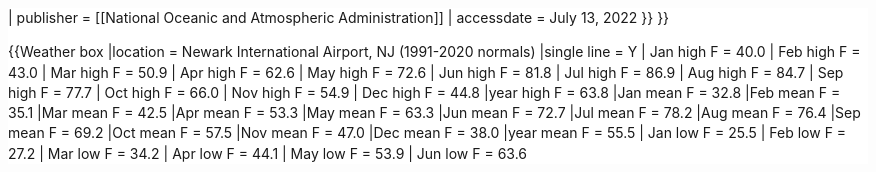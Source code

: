 | publisher = [[National Oceanic and Atmospheric Administration]]
| accessdate = July 13, 2022
}}</ref> }}

{{Weather box
|location = Newark International Airport, NJ (1991-2020 normals)
|single line = Y
| Jan high F = 40.0
| Feb high F = 43.0
| Mar high F = 50.9
| Apr high F = 62.6
| May high F = 72.6
| Jun high F = 81.8
| Jul high F = 86.9
| Aug high F = 84.7
| Sep high F = 77.7
| Oct high F = 66.0
| Nov high F = 54.9
| Dec high F = 44.8
|year high F = 63.8
|Jan mean F = 32.8
|Feb mean F = 35.1
|Mar mean F = 42.5
|Apr mean F = 53.3
|May mean F = 63.3
|Jun mean F = 72.7
|Jul mean F = 78.2
|Aug mean F = 76.4
|Sep mean F = 69.2
|Oct mean F = 57.5
|Nov mean F = 47.0
|Dec mean F = 38.0
|year mean F = 55.5
| Jan low F = 25.5
| Feb low F = 27.2
| Mar low F = 34.2
| Apr low F = 44.1
| May low F = 53.9
| Jun low F = 63.6